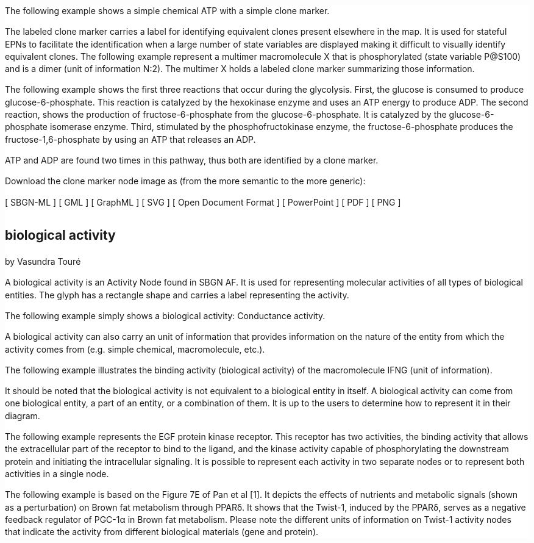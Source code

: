 The following example shows a simple chemical ATP with a simple clone marker.


The labeled clone marker carries a label for identifying equivalent clones present elsewhere in the map. It is used for stateful EPNs to facilitate the identification when a large number of state variables are displayed making it difficult to visually identify equivalent clones. The following example represent a multimer macromolecule X that is phosphorylated (state variable P@S100) and is a dimer (unit of information N:2). The multimer X holds a labeled clone marker summarizing those information.


The following example shows the first three reactions that occur during the glycolysis. First, the glucose is consumed to produce glucose-6-phosphate. This reaction is catalyzed by the hexokinase enzyme and uses an ATP energy to produce ADP. The second reaction, shows the production of fructose-6-phosphate from the glucose-6-phosphate. It is catalyzed by the glucose-6-phosphate isomerase enzyme. Third, stimulated by the phosphofructokinase enzyme, the fructose-6-phosphate produces the fructose-1,6-phosphate by using an ATP that releases an ADP.

ATP and ADP are found two times in this pathway, thus both are identified by a clone marker.


Download the clone marker node image as (from the more semantic to the more generic):

[ SBGN-ML ] [ GML ] [ GraphML ] [ SVG ] [ Open Document Format ] [ PowerPoint ] [ PDF ] [ PNG ] 



##  biological activity

by Vasundra Touré

A biological activity is an Activity Node found in SBGN AF. It is used for representing molecular activities of all types of biological entities. The glyph has a rectangle shape and carries a label representing the activity.

The following example simply shows a biological activity: Conductance activity.


A biological activity can also carry an unit of information that provides information on the nature of the entity from which the activity comes from (e.g. simple chemical, macromolecule, etc.).

The following example illustrates the binding activity (biological activity) of the macromolecule IFNG (unit of information).


It should be noted that the biological activity is not equivalent to a biological entity in itself. A biological activity can come from one biological entity, a part of an entity, or a combination of them. It is up to the users to determine how to represent it in their diagram.

The following example represents the EGF protein kinase receptor. This receptor has two activities, the binding activity that allows the extracellular part of the receptor to bind to the ligand, and the kinase activity capable of phosphorylating the downstream protein and initiating the intracellular signaling. It is possible to represent each activity in two separate nodes or to represent both activities in a single node.


The following example is based on the Figure 7E of Pan et al [1]. It depicts the effects of nutrients and metabolic signals (shown as a perturbation) on Brown fat metabolism through PPARδ. It shows that the Twist-1, induced by the PPARδ, serves as a negative feedback regulator of PGC-1α in Brown fat metabolism. Please note the different units of information on Twist-1 activity nodes that indicate the activity from different biological materials (gene and protein).
